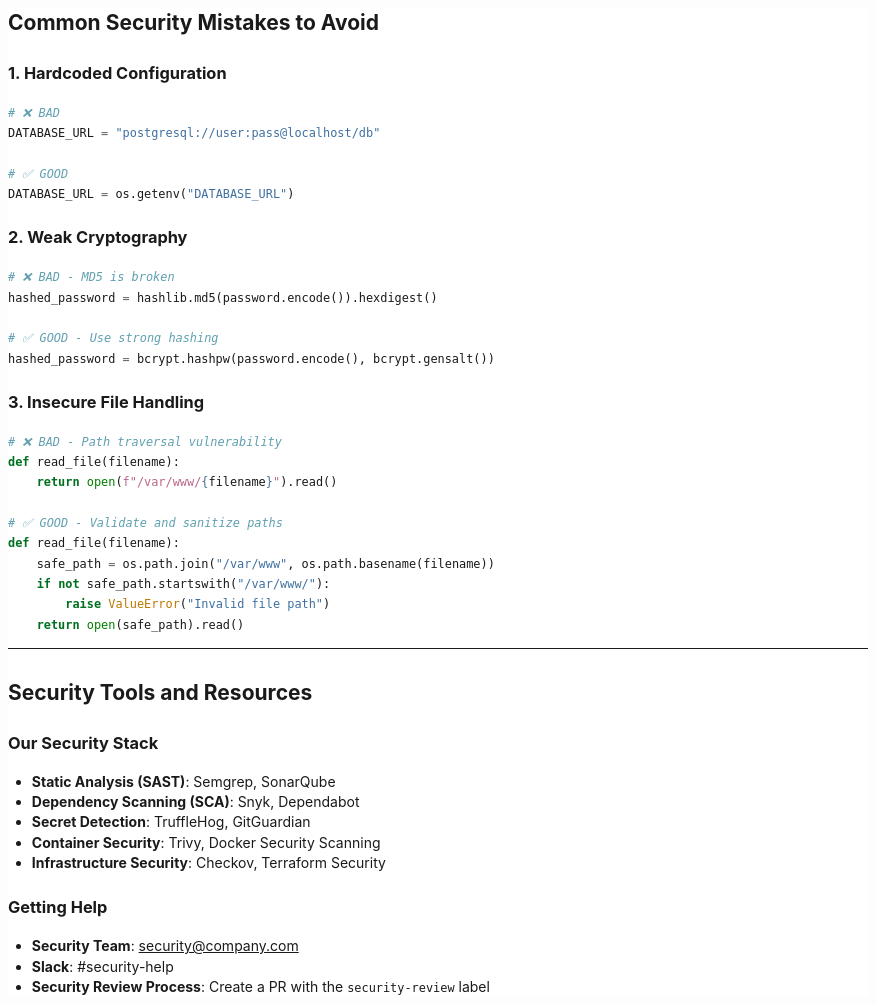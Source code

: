 
## Common Security Mistakes to Avoid

### 1. Hardcoded Configuration
```python
# ❌ BAD
DATABASE_URL = "postgresql://user:pass@localhost/db"

# ✅ GOOD
DATABASE_URL = os.getenv("DATABASE_URL")
```

### 2. Weak Cryptography
```python
# ❌ BAD - MD5 is broken
hashed_password = hashlib.md5(password.encode()).hexdigest()

# ✅ GOOD - Use strong hashing
hashed_password = bcrypt.hashpw(password.encode(), bcrypt.gensalt())
```

### 3. Insecure File Handling
```python
# ❌ BAD - Path traversal vulnerability
def read_file(filename):
    return open(f"/var/www/{filename}").read()

# ✅ GOOD - Validate and sanitize paths
def read_file(filename):
    safe_path = os.path.join("/var/www", os.path.basename(filename))
    if not safe_path.startswith("/var/www/"):
        raise ValueError("Invalid file path")
    return open(safe_path).read()
```

---

## Security Tools and Resources

### Our Security Stack
- **Static Analysis (SAST)**: Semgrep, SonarQube
- **Dependency Scanning (SCA)**: Snyk, Dependabot
- **Secret Detection**: TruffleHog, GitGuardian
- **Container Security**: Trivy, Docker Security Scanning
- **Infrastructure Security**: Checkov, Terraform Security

### Getting Help
- **Security Team**: security@company.com
- **Slack**: #security-help
- **Security Review Process**: Create a PR with the `security-review` label
